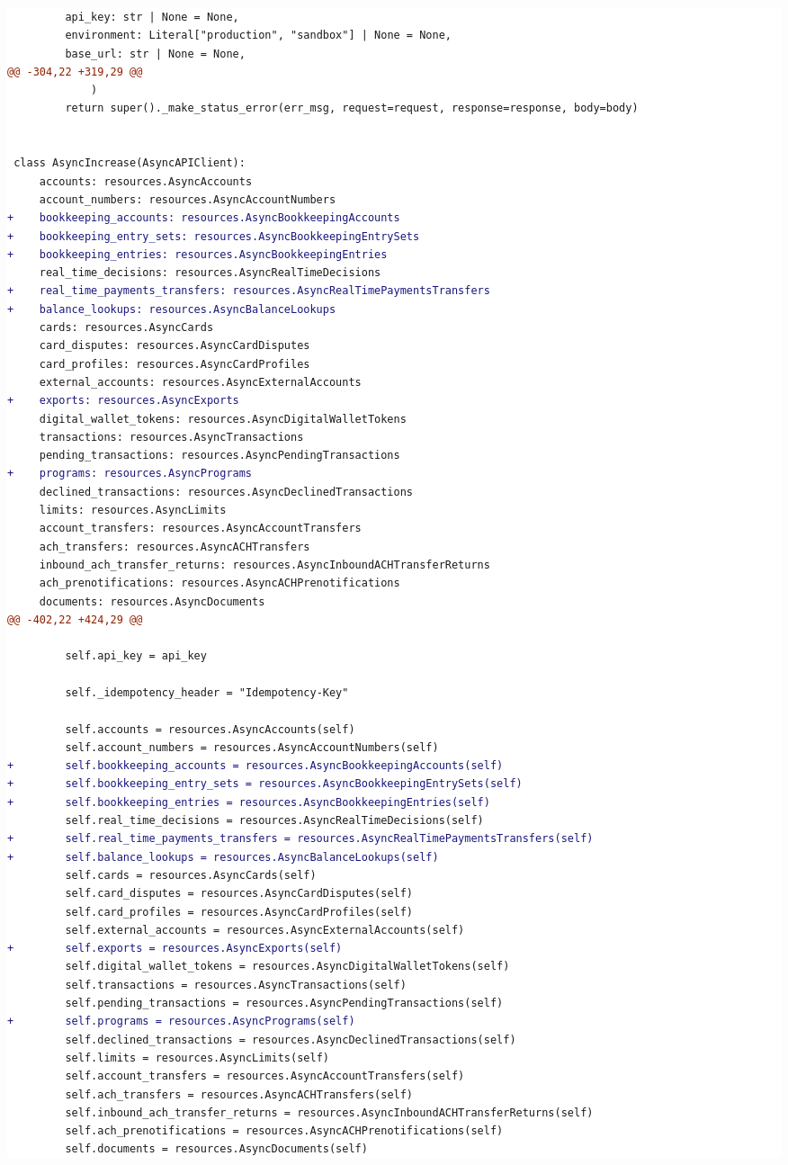 ```diff
         api_key: str | None = None,
         environment: Literal["production", "sandbox"] | None = None,
         base_url: str | None = None,
@@ -304,22 +319,29 @@
             )
         return super()._make_status_error(err_msg, request=request, response=response, body=body)
 
 
 class AsyncIncrease(AsyncAPIClient):
     accounts: resources.AsyncAccounts
     account_numbers: resources.AsyncAccountNumbers
+    bookkeeping_accounts: resources.AsyncBookkeepingAccounts
+    bookkeeping_entry_sets: resources.AsyncBookkeepingEntrySets
+    bookkeeping_entries: resources.AsyncBookkeepingEntries
     real_time_decisions: resources.AsyncRealTimeDecisions
+    real_time_payments_transfers: resources.AsyncRealTimePaymentsTransfers
+    balance_lookups: resources.AsyncBalanceLookups
     cards: resources.AsyncCards
     card_disputes: resources.AsyncCardDisputes
     card_profiles: resources.AsyncCardProfiles
     external_accounts: resources.AsyncExternalAccounts
+    exports: resources.AsyncExports
     digital_wallet_tokens: resources.AsyncDigitalWalletTokens
     transactions: resources.AsyncTransactions
     pending_transactions: resources.AsyncPendingTransactions
+    programs: resources.AsyncPrograms
     declined_transactions: resources.AsyncDeclinedTransactions
     limits: resources.AsyncLimits
     account_transfers: resources.AsyncAccountTransfers
     ach_transfers: resources.AsyncACHTransfers
     inbound_ach_transfer_returns: resources.AsyncInboundACHTransferReturns
     ach_prenotifications: resources.AsyncACHPrenotifications
     documents: resources.AsyncDocuments
@@ -402,22 +424,29 @@
 
         self.api_key = api_key
 
         self._idempotency_header = "Idempotency-Key"
 
         self.accounts = resources.AsyncAccounts(self)
         self.account_numbers = resources.AsyncAccountNumbers(self)
+        self.bookkeeping_accounts = resources.AsyncBookkeepingAccounts(self)
+        self.bookkeeping_entry_sets = resources.AsyncBookkeepingEntrySets(self)
+        self.bookkeeping_entries = resources.AsyncBookkeepingEntries(self)
         self.real_time_decisions = resources.AsyncRealTimeDecisions(self)
+        self.real_time_payments_transfers = resources.AsyncRealTimePaymentsTransfers(self)
+        self.balance_lookups = resources.AsyncBalanceLookups(self)
         self.cards = resources.AsyncCards(self)
         self.card_disputes = resources.AsyncCardDisputes(self)
         self.card_profiles = resources.AsyncCardProfiles(self)
         self.external_accounts = resources.AsyncExternalAccounts(self)
+        self.exports = resources.AsyncExports(self)
         self.digital_wallet_tokens = resources.AsyncDigitalWalletTokens(self)
         self.transactions = resources.AsyncTransactions(self)
         self.pending_transactions = resources.AsyncPendingTransactions(self)
+        self.programs = resources.AsyncPrograms(self)
         self.declined_transactions = resources.AsyncDeclinedTransactions(self)
         self.limits = resources.AsyncLimits(self)
         self.account_transfers = resources.AsyncAccountTransfers(self)
         self.ach_transfers = resources.AsyncACHTransfers(self)
         self.inbound_ach_transfer_returns = resources.AsyncInboundACHTransferReturns(self)
         self.ach_prenotifications = resources.AsyncACHPrenotifications(self)
         self.documents = resources.AsyncDocuments(self)
```